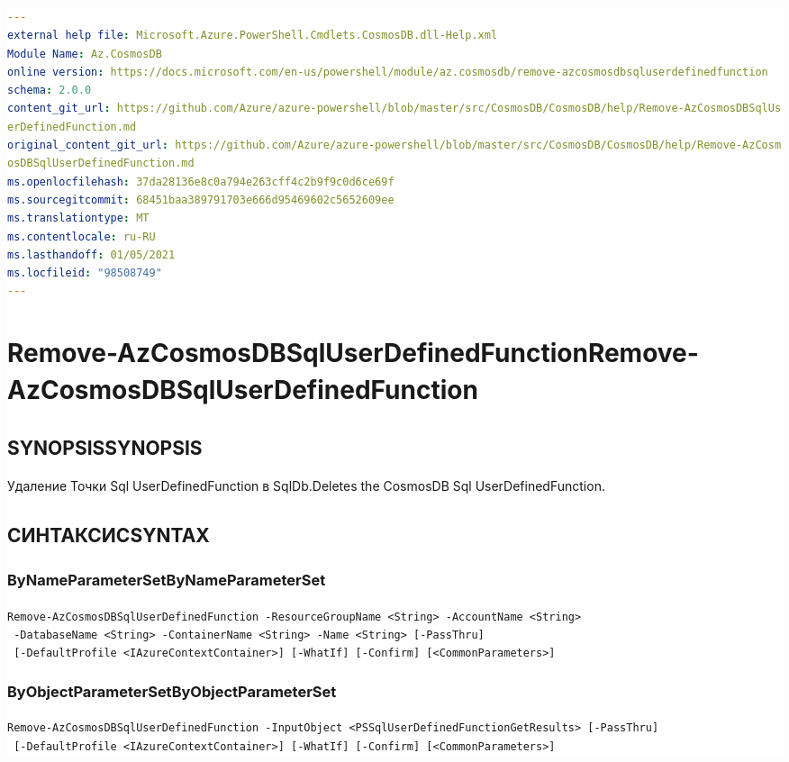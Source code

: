 ```yaml
---
external help file: Microsoft.Azure.PowerShell.Cmdlets.CosmosDB.dll-Help.xml
Module Name: Az.CosmosDB
online version: https://docs.microsoft.com/en-us/powershell/module/az.cosmosdb/remove-azcosmosdbsqluserdefinedfunction
schema: 2.0.0
content_git_url: https://github.com/Azure/azure-powershell/blob/master/src/CosmosDB/CosmosDB/help/Remove-AzCosmosDBSqlUserDefinedFunction.md
original_content_git_url: https://github.com/Azure/azure-powershell/blob/master/src/CosmosDB/CosmosDB/help/Remove-AzCosmosDBSqlUserDefinedFunction.md
ms.openlocfilehash: 37da28136e8c0a794e263cff4c2b9f9c0d6ce69f
ms.sourcegitcommit: 68451baa389791703e666d95469602c5652609ee
ms.translationtype: MT
ms.contentlocale: ru-RU
ms.lasthandoff: 01/05/2021
ms.locfileid: "98508749"
---
```

# <span data-ttu-id="3e5cc-101">Remove-AzCosmosDBSqlUserDefinedFunction</span><span class="sxs-lookup"><span data-stu-id="3e5cc-101">Remove-AzCosmosDBSqlUserDefinedFunction</span></span>

## <span data-ttu-id="3e5cc-102">SYNOPSIS</span><span class="sxs-lookup"><span data-stu-id="3e5cc-102">SYNOPSIS</span></span>
<span data-ttu-id="3e5cc-103">Удаление Точки Sql UserDefinedFunction в SqlDb.</span><span class="sxs-lookup"><span data-stu-id="3e5cc-103">Deletes the CosmosDB Sql UserDefinedFunction.</span></span>

## <span data-ttu-id="3e5cc-104">СИНТАКСИС</span><span class="sxs-lookup"><span data-stu-id="3e5cc-104">SYNTAX</span></span>

### <span data-ttu-id="3e5cc-105">ByNameParameterSet</span><span class="sxs-lookup"><span data-stu-id="3e5cc-105">ByNameParameterSet</span></span>
```
Remove-AzCosmosDBSqlUserDefinedFunction -ResourceGroupName <String> -AccountName <String>
 -DatabaseName <String> -ContainerName <String> -Name <String> [-PassThru]
 [-DefaultProfile <IAzureContextContainer>] [-WhatIf] [-Confirm] [<CommonParameters>]
```

### <span data-ttu-id="3e5cc-106">ByObjectParameterSet</span><span class="sxs-lookup"><span data-stu-id="3e5cc-106">ByObjectParameterSet</span></span>
```
Remove-AzCosmosDBSqlUserDefinedFunction -InputObject <PSSqlUserDefinedFunctionGetResults> [-PassThru]
 [-DefaultProfile <IAzureContextContainer>] [-WhatIf] [-Confirm] [<CommonParameters>]
```
